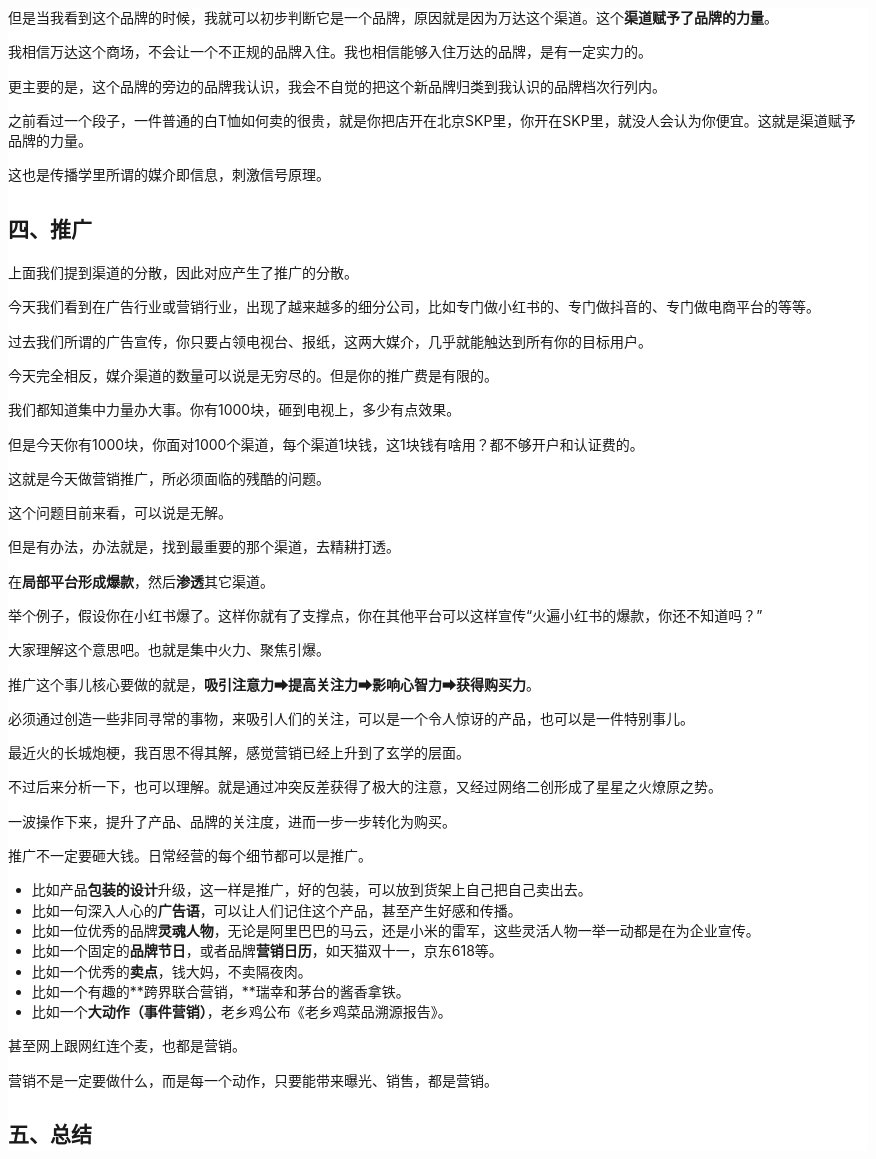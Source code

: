 但是当我看到这个品牌的时候，我就可以初步判断它是一个品牌，原因就是因为万达这个渠道。这个**渠道赋予了品牌的力量**。

我相信万达这个商场，不会让一个不正规的品牌入住。我也相信能够入住万达的品牌，是有一定实力的。

更主要的是，这个品牌的旁边的品牌我认识，我会不自觉的把这个新品牌归类到我认识的品牌档次行列内。

之前看过一个段子，一件普通的白T恤如何卖的很贵，就是你把店开在北京SKP里，你开在SKP里，就没人会认为你便宜。这就是渠道赋予品牌的力量。

这也是传播学里所谓的媒介即信息，刺激信号原理。

## 四、推广

上面我们提到渠道的分散，因此对应产生了推广的分散。

今天我们看到在广告行业或营销行业，出现了越来越多的细分公司，比如专门做小红书的、专门做抖音的、专门做电商平台的等等。

过去我们所谓的广告宣传，你只要占领电视台、报纸，这两大媒介，几乎就能触达到所有你的目标用户。

今天完全相反，媒介渠道的数量可以说是无穷尽的。但是你的推广费是有限的。

我们都知道集中力量办大事。你有1000块，砸到电视上，多少有点效果。

但是今天你有1000块，你面对1000个渠道，每个渠道1块钱，这1块钱有啥用？都不够开户和认证费的。

这就是今天做营销推广，所必须面临的残酷的问题。

这个问题目前来看，可以说是无解。

但是有办法，办法就是，找到最重要的那个渠道，去精耕打透。

在**局部平台形成爆款**，然后**渗透**其它渠道。

举个例子，假设你在小红书爆了。这样你就有了支撑点，你在其他平台可以这样宣传“火遍小红书的爆款，你还不知道吗？”

大家理解这个意思吧。也就是集中火力、聚焦引爆。

推广这个事儿核心要做的就是，**吸引注意力➡提高关注力➡影响心智力➡获得购买力**。

必须通过创造一些非同寻常的事物，来吸引人们的关注，可以是一个令人惊讶的产品，也可以是一件特别事儿。

最近火的长城炮梗，我百思不得其解，感觉营销已经上升到了玄学的层面。

不过后来分析一下，也可以理解。就是通过冲突反差获得了极大的注意，又经过网络二创形成了星星之火燎原之势。

一波操作下来，提升了产品、品牌的关注度，进而一步一步转化为购买。

推广不一定要砸大钱。日常经营的每个细节都可以是推广。

*   比如产品**包装的设计**升级，这一样是推广，好的包装，可以放到货架上自己把自己卖出去。
*   比如一句深入人心的**广告语**，可以让人们记住这个产品，甚至产生好感和传播。
*   比如一位优秀的品牌**灵魂人物**，无论是阿里巴巴的马云，还是小米的雷军，这些灵活人物一举一动都是在为企业宣传。
*   比如一个固定的**品牌节日**，或者品牌**营销日历**，如天猫双十一，京东618等。
*   比如一个优秀的**卖点**，钱大妈，不卖隔夜肉。
*   比如一个有趣的**跨界联合营销，**瑞幸和茅台的酱香拿铁。
*   比如一个**大动作（事件营销）**，老乡鸡公布《老乡鸡菜品溯源报告》。

甚至网上跟网红连个麦，也都是营销。

营销不是一定要做什么，而是每一个动作，只要能带来曝光、销售，都是营销。

## 五、总结

